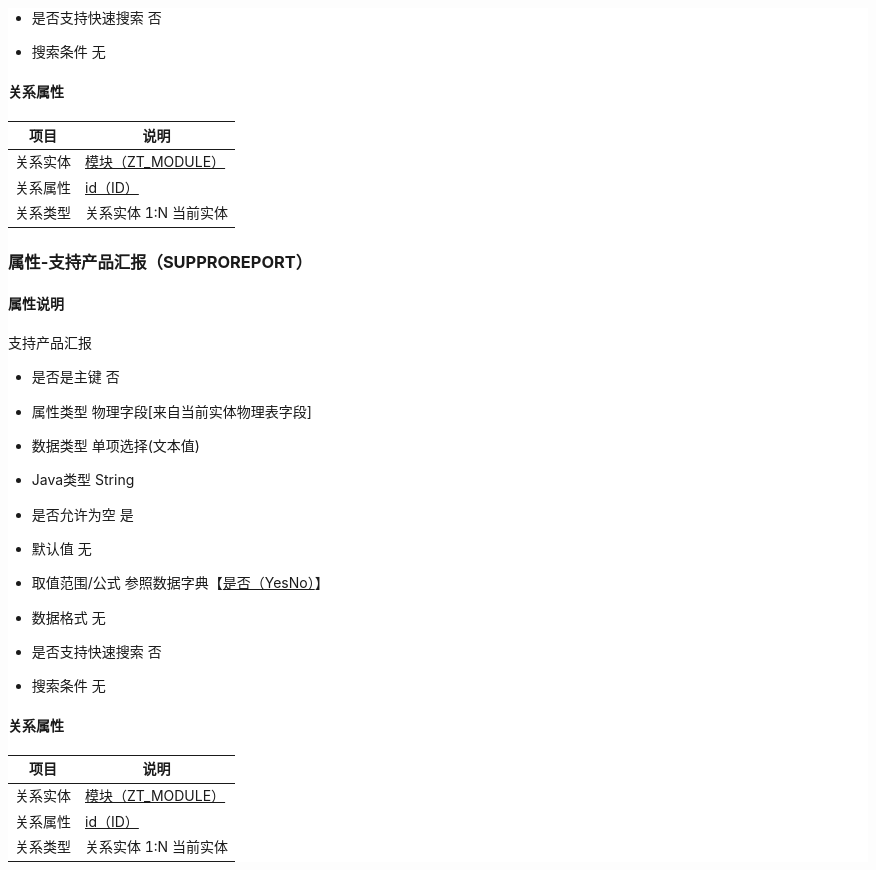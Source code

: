 - 是否支持快速搜索
否

- 搜索条件
无

#### 关系属性
| 项目 | 说明 |
| ---- | ---- |
| 关系实体 | [模块（ZT_MODULE）](../zentao/Module) |
| 关系属性 | [id（ID）](../zentao/Module/#属性-id（ID）) |
| 关系类型 | 关系实体 1:N 当前实体 |

### 属性-支持产品汇报（SUPPROREPORT）
#### 属性说明
支持产品汇报

- 是否是主键
否

- 属性类型
物理字段[来自当前实体物理表字段]

- 数据类型
单项选择(文本值)

- Java类型
String

- 是否允许为空
是

- 默认值
无

- 取值范围/公式
参照数据字典【[是否（YesNo）](../../codelist/YesNo)】

- 数据格式
无

- 是否支持快速搜索
否

- 搜索条件
无

#### 关系属性
| 项目 | 说明 |
| ---- | ---- |
| 关系实体 | [模块（ZT_MODULE）](../zentao/Module) |
| 关系属性 | [id（ID）](../zentao/Module/#属性-id（ID）) |
| 关系类型 | 关系实体 1:N 当前实体 |
